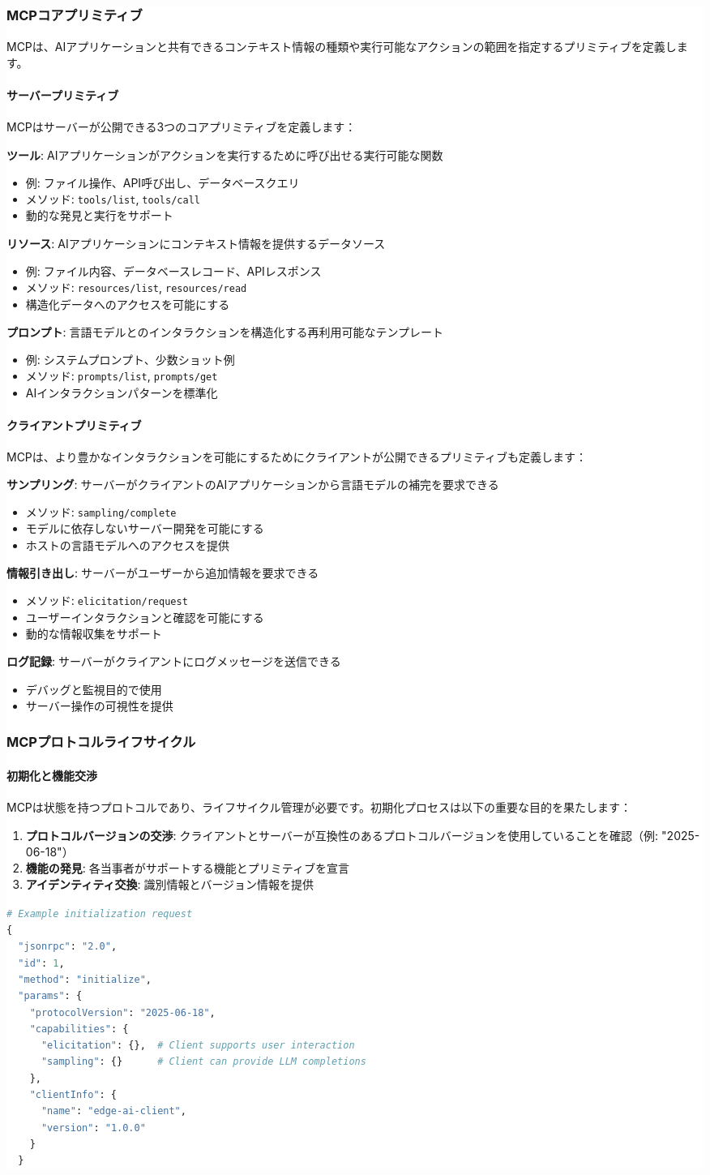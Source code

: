 ### MCPコアプリミティブ

MCPは、AIアプリケーションと共有できるコンテキスト情報の種類や実行可能なアクションの範囲を指定するプリミティブを定義します。

#### サーバープリミティブ

MCPはサーバーが公開できる3つのコアプリミティブを定義します：

**ツール**: AIアプリケーションがアクションを実行するために呼び出せる実行可能な関数
- 例: ファイル操作、API呼び出し、データベースクエリ
- メソッド: `tools/list`, `tools/call`
- 動的な発見と実行をサポート

**リソース**: AIアプリケーションにコンテキスト情報を提供するデータソース
- 例: ファイル内容、データベースレコード、APIレスポンス
- メソッド: `resources/list`, `resources/read`
- 構造化データへのアクセスを可能にする

**プロンプト**: 言語モデルとのインタラクションを構造化する再利用可能なテンプレート
- 例: システムプロンプト、少数ショット例
- メソッド: `prompts/list`, `prompts/get`
- AIインタラクションパターンを標準化

#### クライアントプリミティブ

MCPは、より豊かなインタラクションを可能にするためにクライアントが公開できるプリミティブも定義します：

**サンプリング**: サーバーがクライアントのAIアプリケーションから言語モデルの補完を要求できる
- メソッド: `sampling/complete`
- モデルに依存しないサーバー開発を可能にする
- ホストの言語モデルへのアクセスを提供

**情報引き出し**: サーバーがユーザーから追加情報を要求できる
- メソッド: `elicitation/request`
- ユーザーインタラクションと確認を可能にする
- 動的な情報収集をサポート

**ログ記録**: サーバーがクライアントにログメッセージを送信できる
- デバッグと監視目的で使用
- サーバー操作の可視性を提供

### MCPプロトコルライフサイクル

#### 初期化と機能交渉

MCPは状態を持つプロトコルであり、ライフサイクル管理が必要です。初期化プロセスは以下の重要な目的を果たします：

1. **プロトコルバージョンの交渉**: クライアントとサーバーが互換性のあるプロトコルバージョンを使用していることを確認（例: "2025-06-18"）
2. **機能の発見**: 各当事者がサポートする機能とプリミティブを宣言
3. **アイデンティティ交換**: 識別情報とバージョン情報を提供

```python
# Example initialization request
{
  "jsonrpc": "2.0",
  "id": 1,
  "method": "initialize",
  "params": {
    "protocolVersion": "2025-06-18",
    "capabilities": {
      "elicitation": {},  # Client supports user interaction
      "sampling": {}      # Client can provide LLM completions
    },
    "clientInfo": {
      "name": "edge-ai-client",
      "version": "1.0.0"
    }
  }
```